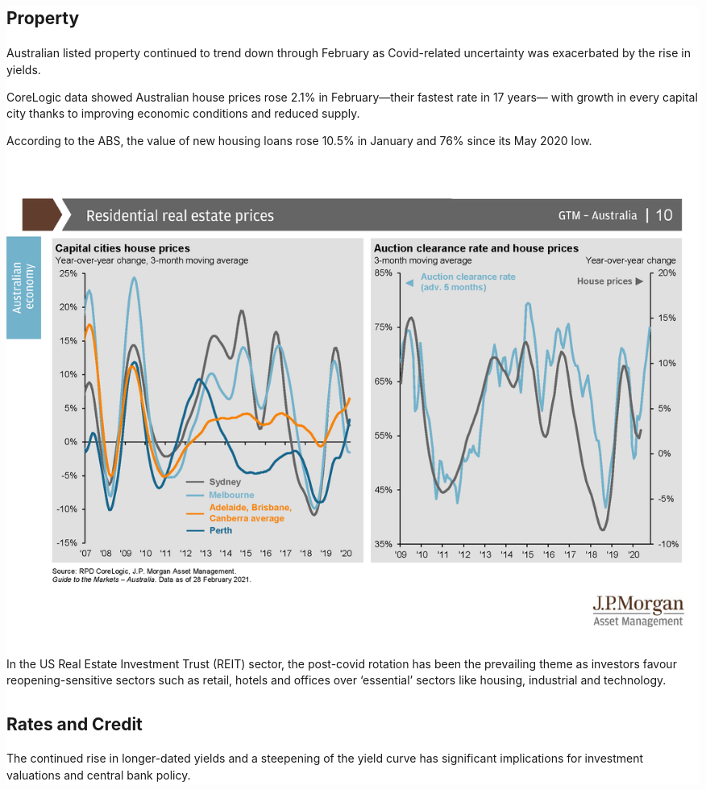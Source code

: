 ## Property

Australian listed property continued to trend down through February as Covid-related uncertainty was exacerbated by the rise in yields. 

CoreLogic data showed Australian house prices rose 2.1% in February—their fastest rate in 17 years— with growth in every capital city thanks to improving economic conditions and reduced supply.

According to the ABS, the value of new housing loans rose 10.5% in January and 76% since its May 2020 low. 

![Australian House Prices](../src/images/australian-residential-real-estate.png "Australian House Prices")

In the US Real Estate Investment Trust (REIT) sector, the post-covid rotation has been the prevailing theme as investors favour reopening-sensitive sectors such as retail, hotels and offices over ‘essential’ sectors like housing, industrial and technology. 

## Rates and Credit

The continued rise in longer-dated yields and a steepening of the yield curve has significant implications for investment valuations and central bank policy. 

